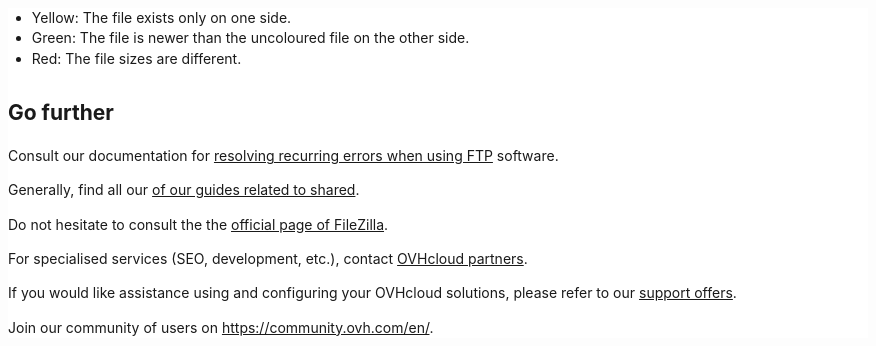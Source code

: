 - Yellow: The file exists only on one side.
- Green: The file is newer than the uncoloured file on the other side.
- Red: The file sizes are different.

## Go further <a name="go-further"></a>

Consult our documentation for [resolving recurring errors when using FTP](https://docs.ovh.com/asia/en/hosting/recurring_ftp_problems/) software.

Generally, find all our [of our guides related to shared](https://docs.ovh.com/asia/en/hosting/).

Do not hesitate to consult the the [official page of FileZilla](https://filezilla-project.org/).

For specialised services (SEO, development, etc.), contact [OVHcloud partners](https://partner.ovhcloud.com/asia/).

If you would like assistance using and configuring your OVHcloud solutions, please refer to our [support offers](https://www.ovhcloud.com/asia/support-levels/).

Join our community of users on <https://community.ovh.com/en/>.
